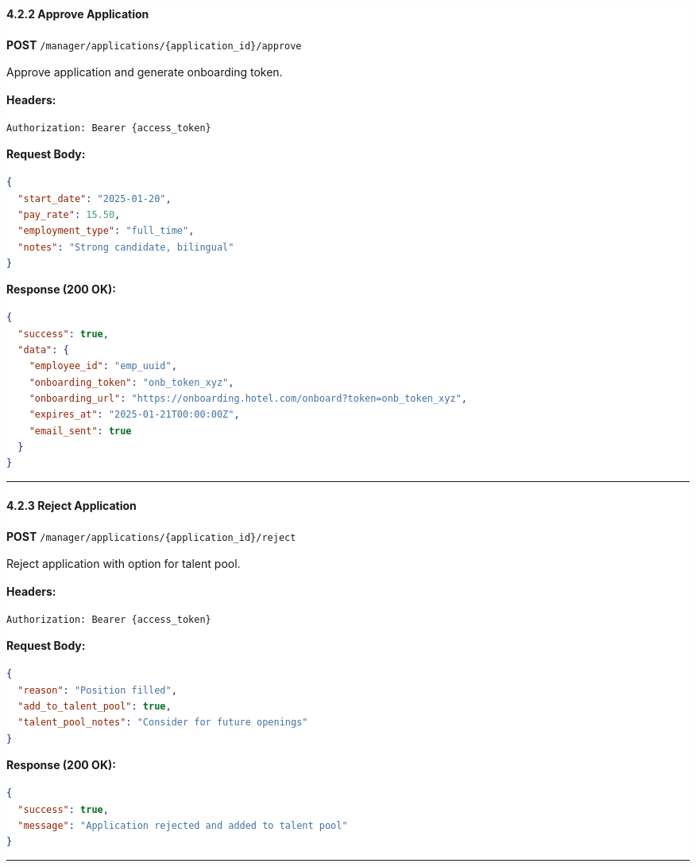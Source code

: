 
#### 4.2.2 Approve Application
**POST** `/manager/applications/{application_id}/approve`

Approve application and generate onboarding token.

**Headers:**
```
Authorization: Bearer {access_token}
```

**Request Body:**
```json
{
  "start_date": "2025-01-20",
  "pay_rate": 15.50,
  "employment_type": "full_time",
  "notes": "Strong candidate, bilingual"
}
```

**Response (200 OK):**
```json
{
  "success": true,
  "data": {
    "employee_id": "emp_uuid",
    "onboarding_token": "onb_token_xyz",
    "onboarding_url": "https://onboarding.hotel.com/onboard?token=onb_token_xyz",
    "expires_at": "2025-01-21T00:00:00Z",
    "email_sent": true
  }
}
```

---

#### 4.2.3 Reject Application
**POST** `/manager/applications/{application_id}/reject`

Reject application with option for talent pool.

**Headers:**
```
Authorization: Bearer {access_token}
```

**Request Body:**
```json
{
  "reason": "Position filled",
  "add_to_talent_pool": true,
  "talent_pool_notes": "Consider for future openings"
}
```

**Response (200 OK):**
```json
{
  "success": true,
  "message": "Application rejected and added to talent pool"
}
```

---